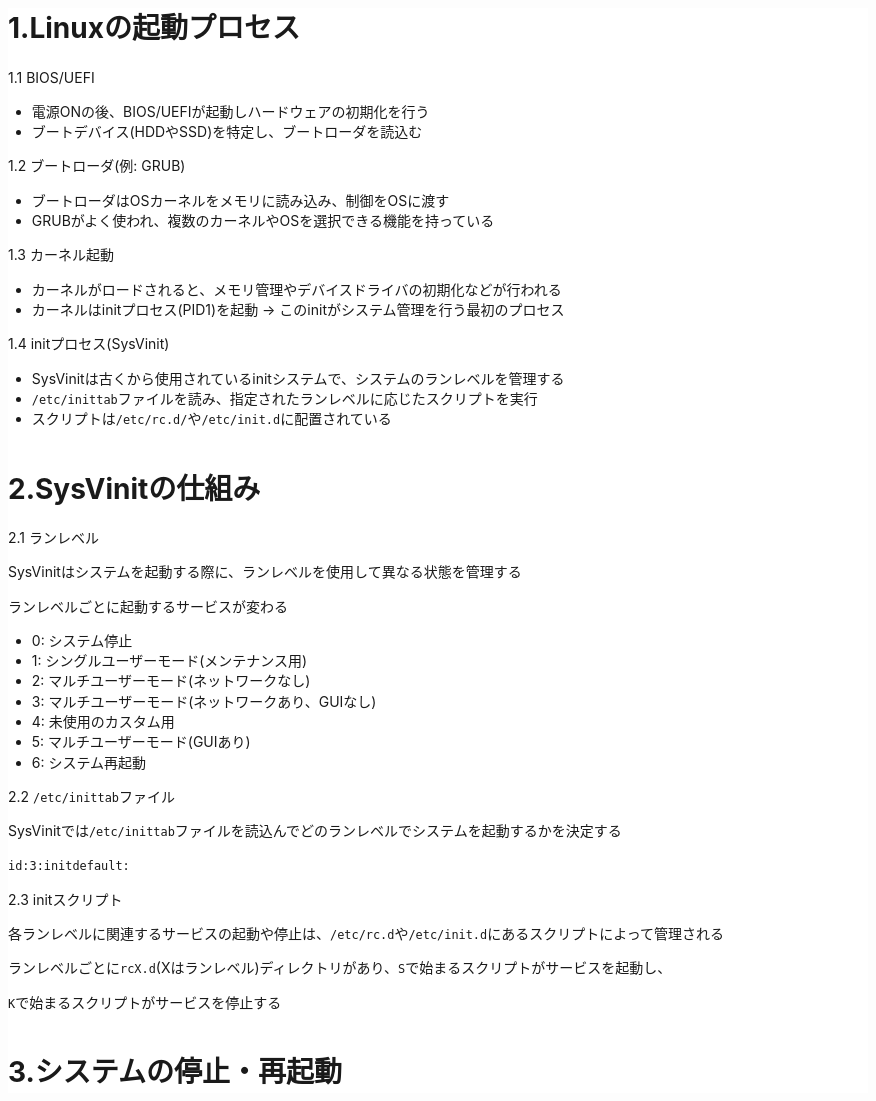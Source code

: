 # 1.Linuxの起動プロセス

1.1 BIOS/UEFI

- 電源ONの後、BIOS/UEFIが起動しハードウェアの初期化を行う
- ブートデバイス(HDDやSSD)を特定し、ブートローダを読込む

1.2 ブートローダ(例: GRUB)

- ブートローダはOSカーネルをメモリに読み込み、制御をOSに渡す
- GRUBがよく使われ、複数のカーネルやOSを選択できる機能を持っている

1.3 カーネル起動

- カーネルがロードされると、メモリ管理やデバイスドライバの初期化などが行われる
- カーネルはinitプロセス(PID1)を起動 → このinitがシステム管理を行う最初のプロセス

1.4 initプロセス(SysVinit)

- SysVinitは古くから使用されているinitシステムで、システムのランレベルを管理する
- `/etc/inittab`ファイルを読み、指定されたランレベルに応じたスクリプトを実行
- スクリプトは`/etc/rc.d/`や`/etc/init.d`に配置されている

# 2.SysVinitの仕組み

2.1 ランレベル

SysVinitはシステムを起動する際に、ランレベルを使用して異なる状態を管理する

ランレベルごとに起動するサービスが変わる

- 0: システム停止
- 1: シングルユーザーモード(メンテナンス用)
- 2: マルチユーザーモード(ネットワークなし)
- 3: マルチユーザーモード(ネットワークあり、GUIなし)
- 4: 未使用のカスタム用
- 5: マルチユーザーモード(GUIあり)
- 6: システム再起動

2.2 `/etc/inittab`ファイル

SysVinitでは`/etc/inittab`ファイルを読込んでどのランレベルでシステムを起動するかを決定する

```shell:/etc/inittab
id:3:initdefault:
```

2.3 initスクリプト

各ランレベルに関連するサービスの起動や停止は、`/etc/rc.d`や`/etc/init.d`にあるスクリプトによって管理される

ランレベルごとに`rcX.d`(Xはランレベル)ディレクトリがあり、`S`で始まるスクリプトがサービスを起動し、

`K`で始まるスクリプトがサービスを停止する

# 3.システムの停止・再起動
